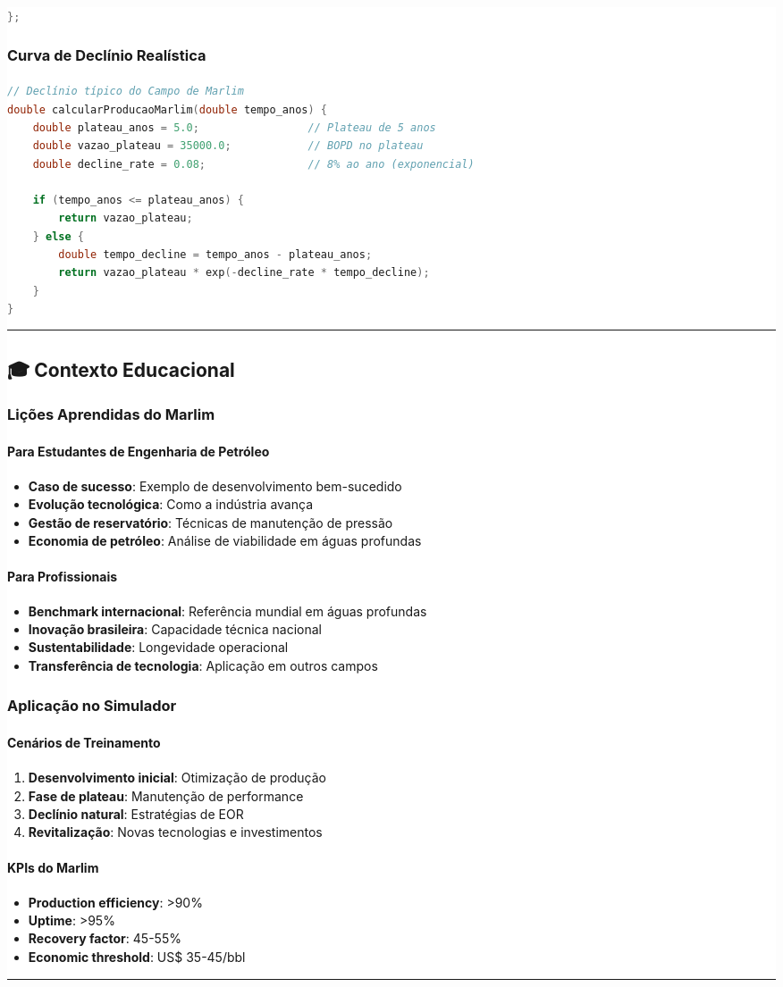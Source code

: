 ```cpp
};
```

### Curva de Declínio Realística

```cpp
// Declínio típico do Campo de Marlim
double calcularProducaoMarlim(double tempo_anos) {
    double plateau_anos = 5.0;                 // Plateau de 5 anos
    double vazao_plateau = 35000.0;            // BOPD no plateau
    double decline_rate = 0.08;                // 8% ao ano (exponencial)
    
    if (tempo_anos <= plateau_anos) {
        return vazao_plateau;
    } else {
        double tempo_decline = tempo_anos - plateau_anos;
        return vazao_plateau * exp(-decline_rate * tempo_decline);
    }
}
```

---

## 🎓 Contexto Educacional

### Lições Aprendidas do Marlim

#### **Para Estudantes de Engenharia de Petróleo**
- **Caso de sucesso**: Exemplo de desenvolvimento bem-sucedido
- **Evolução tecnológica**: Como a indústria avança
- **Gestão de reservatório**: Técnicas de manutenção de pressão
- **Economia de petróleo**: Análise de viabilidade em águas profundas

#### **Para Profissionais**
- **Benchmark internacional**: Referência mundial em águas profundas
- **Inovação brasileira**: Capacidade técnica nacional
- **Sustentabilidade**: Longevidade operacional
- **Transferência de tecnologia**: Aplicação em outros campos

### Aplicação no Simulador

#### **Cenários de Treinamento**
1. **Desenvolvimento inicial**: Otimização de produção
2. **Fase de plateau**: Manutenção de performance
3. **Declínio natural**: Estratégias de EOR
4. **Revitalização**: Novas tecnologias e investimentos

#### **KPIs do Marlim**
- **Production efficiency**: >90%
- **Uptime**: >95%
- **Recovery factor**: 45-55%
- **Economic threshold**: US$ 35-45/bbl

---